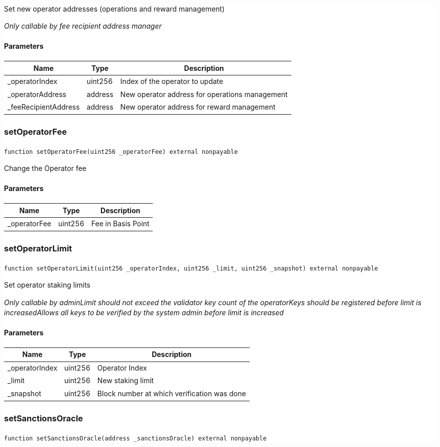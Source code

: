 Set new operator addresses (operations and reward management)

*Only callable by fee recipient address manager*

#### Parameters

| Name | Type | Description |
|---|---|---|
| _operatorIndex | uint256 | Index of the operator to update |
| _operatorAddress | address | New operator address for operations management |
| _feeRecipientAddress | address | New operator address for reward management |

### setOperatorFee

```solidity
function setOperatorFee(uint256 _operatorFee) external nonpayable
```

Change the Operator fee



#### Parameters

| Name | Type | Description |
|---|---|---|
| _operatorFee | uint256 | Fee in Basis Point |

### setOperatorLimit

```solidity
function setOperatorLimit(uint256 _operatorIndex, uint256 _limit, uint256 _snapshot) external nonpayable
```

Set operator staking limits

*Only callable by adminLimit should not exceed the validator key count of the operatorKeys should be registered before limit is increasedAllows all keys to be verified by the system admin before limit is increased*

#### Parameters

| Name | Type | Description |
|---|---|---|
| _operatorIndex | uint256 | Operator Index |
| _limit | uint256 | New staking limit |
| _snapshot | uint256 | Block number at which verification was done |

### setSanctionsOracle

```solidity
function setSanctionsOracle(address _sanctionsOracle) external nonpayable
```
